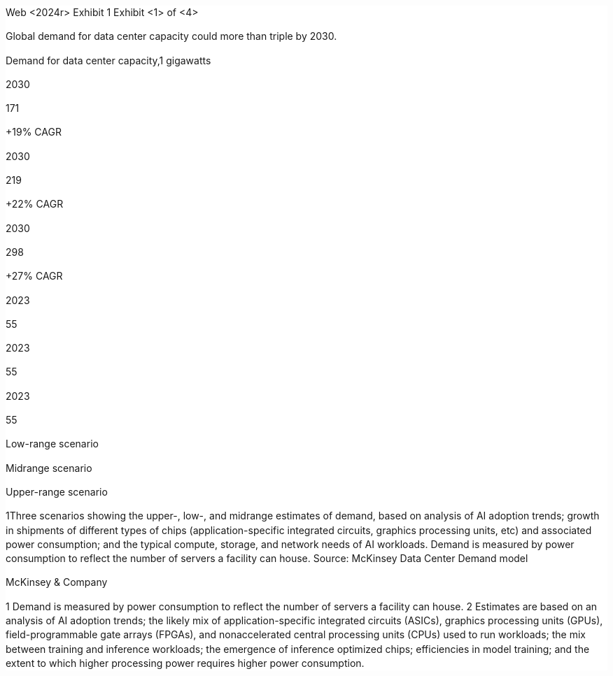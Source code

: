 Web <2024r>
<DataCenter>
Exhibit 1
Exhibit <1> of <4>

Global demand for data center capacity could more than triple by 2030.

Demand for data center capacity,1 gigawatts

2030

171

+19%
CAGR

2030

219

+22%
CAGR

2030

298

+27%
CAGR

2023

55

2023

55

2023

55

Low-range scenario

Midrange scenario

Upper-range scenario

1Three scenarios showing the upper-, low-, and midrange estimates of demand, based on analysis of AI adoption trends; growth in shipments of different types
of chips (application-specific integrated circuits, graphics processing units, etc) and associated power consumption; and the typical compute, storage, and
network needs of AI workloads. Demand is measured by power consumption to reflect the number of servers a facility can house.
Source: McKinsey Data Center Demand model

McKinsey & Company

1   Demand is measured by power consumption to reflect the number of servers a facility can house.
2  Estimates are based on an analysis of AI adoption trends; the likely mix of application-specific integrated circuits (ASICs), graphics processing
units (GPUs), field-programmable gate arrays (FPGAs), and nonaccelerated central processing units (CPUs) used to run workloads; the mix
between training and inference workloads; the emergence of inference optimized chips; efficiencies in model training; and the extent to which
higher processing power requires higher power consumption.
